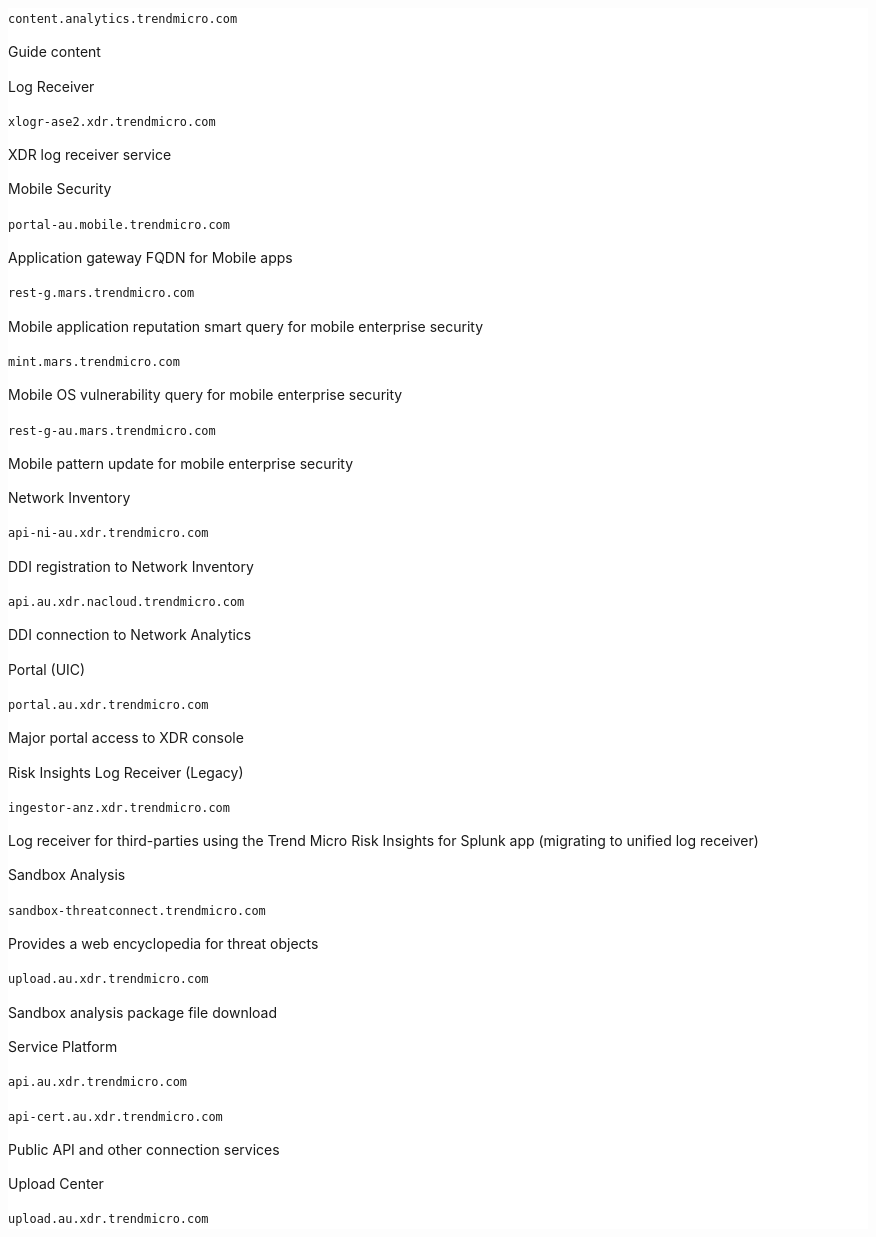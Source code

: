 <tr>
<td><p><code>content.analytics.trendmicro.com</code></p></td>
<td><p>Guide content</p></td>
</tr>
<tr>
<td><p>Log Receiver</p></td>
<td><p><code>xlogr-ase2.xdr.trendmicro.com</code></p></td>
<td><p>XDR log receiver service</p></td>
</tr>
<tr>
<td rowspan="4"><p>Mobile Security</p></td>
<td><p><code>portal-au.mobile.trendmicro.com</code></p></td>
<td><p>Application gateway FQDN for Mobile apps</p></td>
</tr>
<tr>
<td><p><code>rest-g.mars.trendmicro.com</code></p></td>
<td><p>Mobile application reputation smart query for mobile enterprise security</p></td>
</tr>
<tr>
<td><p><code>mint.mars.trendmicro.com</code></p></td>
<td><p>Mobile OS vulnerability query for mobile enterprise security</p></td>
</tr>
<tr>
<td><p><code>rest-g-au.mars.trendmicro.com</code></p></td>
<td><p>Mobile pattern update for mobile enterprise security</p></td>
</tr>
<tr>
<td rowspan="2"><p>Network Inventory</p></td>
<td><p><code>api-ni-au.xdr.trendmicro.com</code></p></td>
<td><p>DDI registration to Network Inventory</p></td>
</tr>
<tr>
<td><p><code>api.au.xdr.nacloud.trendmicro.com</code></p></td>
<td><p>DDI connection to Network Analytics</p></td>
</tr>
<tr>
<td><p>Portal (UIC)</p></td>
<td><p><code>portal.au.xdr.trendmicro.com</code></p></td>
<td><p>Major portal access to XDR console</p></td>
</tr>
<tr>
<td><p>Risk Insights Log Receiver (Legacy)</p></td>
<td><p><code>ingestor-anz.xdr.trendmicro.com</code></p></td>
<td><p>Log receiver for third-parties using the Trend Micro Risk Insights for Splunk app (migrating to unified log receiver)</p></td>
</tr>
<tr>
<td rowspan="2"><p>Sandbox Analysis</p></td>
<td><p><code>sandbox-threatconnect.trendmicro.com</code></p></td>
<td><p>Provides a web encyclopedia for threat objects</p></td>
</tr>
<tr>
<td><p><code>upload.au.xdr.trendmicro.com</code></p></td>
<td><p>Sandbox analysis package file download</p></td>
</tr>
<tr>
<td><p>Service Platform</p></td>
<td><p><code>api.au.xdr.trendmicro.com</code></p>
<p><code>api-cert.au.xdr.trendmicro.com</code></p></td>
<td><p>Public API and other connection services</p></td>
</tr>
<tr>
<td><p>Upload Center</p></td>
<td><p><code>upload.au.xdr.trendmicro.com</code></p></td>